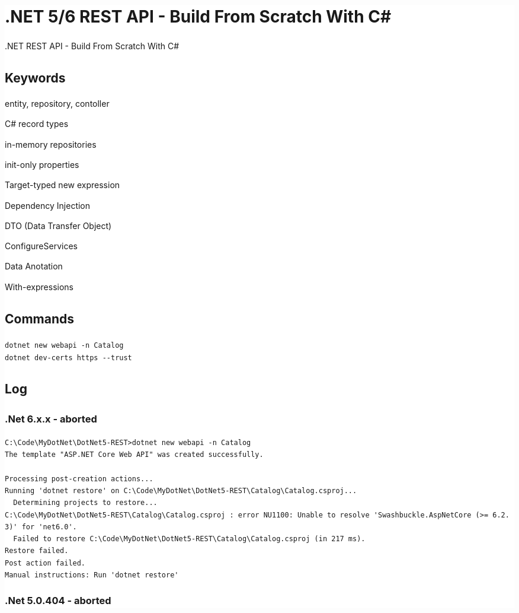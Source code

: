 # .NET 5/6 REST API - Build From Scratch With C\#

.NET REST API - Build From Scratch With C#

## Keywords

entity, repository, contoller

C# record types

in-memory repositories

init-only properties

Target-typed new expression

Dependency Injection

DTO (Data Transfer Object)

ConfigureServices

Data Anotation

With-expressions

## Commands

```dos
dotnet new webapi -n Catalog
dotnet dev-certs https --trust
```

## Log

### .Net 6.x.x - aborted

```dos
C:\Code\MyDotNet\DotNet5-REST>dotnet new webapi -n Catalog
The template "ASP.NET Core Web API" was created successfully.

Processing post-creation actions...
Running 'dotnet restore' on C:\Code\MyDotNet\DotNet5-REST\Catalog\Catalog.csproj...
  Determining projects to restore...
C:\Code\MyDotNet\DotNet5-REST\Catalog\Catalog.csproj : error NU1100: Unable to resolve 'Swashbuckle.AspNetCore (>= 6.2.3)' for 'net6.0'.
  Failed to restore C:\Code\MyDotNet\DotNet5-REST\Catalog\Catalog.csproj (in 217 ms).
Restore failed.
Post action failed.
Manual instructions: Run 'dotnet restore'
```

### .Net 5.0.404 - aborted
